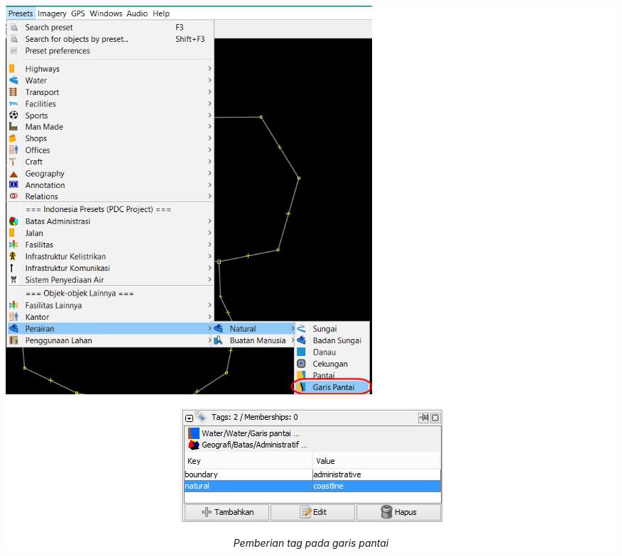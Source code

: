   <img width=60% src="pages/03-JOSM/09-Pembuatan-Batas-Administrasi-dengan-JOSM/images/0923_presetsgarispantai.png">
</p>

<p align="center">
  <img src="pages/03-JOSM/09-Pembuatan-Batas-Administrasi-dengan-JOSM/images/0924_tagcoasline.png">
</p>
<p align="center"><i>Pemberian tag pada garis pantai</i><p align="center">
